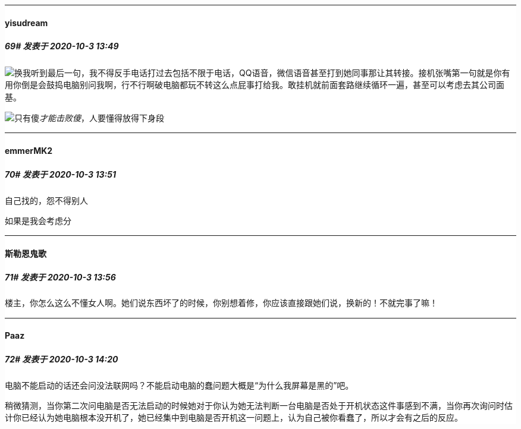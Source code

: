 





*****

####  yisudream  
##### 69#       发表于 2020-10-3 13:49



<img src="https://static.saraba1st.com/image/smiley/face2017/048.png" referrerpolicy="no-referrer">换我听到最后一句，我不得反手电话打过去包括不限于电话，QQ语音，微信语音甚至打到她同事那让其转接。接机张嘴第一句就是你有用你倒是会鼓捣电脑别问我啊，行不行啊破电脑都玩不转这么点屁事打给我。敢挂机就前面套路继续循环一遍，甚至可以考虑去其公司面基。

<img src="https://static.saraba1st.com/image/smiley/face2017/067.png" referrerpolicy="no-referrer">只有傻*才能击败傻*，人要懂得放得下身段







*****

####  emmerMK2  
##### 70#       发表于 2020-10-3 13:51




自己找的，怨不得别人


如果是我会考虑分







*****

####  斯勒恩鬼歌  
##### 71#       发表于 2020-10-3 13:56




楼主，你怎么这么不懂女人啊。她们说东西坏了的时候，你别想着修，你应该直接跟她们说，换新的！不就完事了嘛！







*****

####  Paaz  
##### 72#       发表于 2020-10-3 14:20




电脑不能启动的话还会问没法联网吗？不能启动电脑的蠢问题大概是“为什么我屏幕是黑的”吧。

稍微猜测，当你第二次问电脑是否无法启动的时候她对于你认为她无法判断一台电脑是否处于开机状态这件事感到不满，当你再次询问时估计你已经认为她电脑根本没开机了，她已经集中到电脑是否开机这一问题上，认为自己被你看蠢了，所以才会有之后的反应。
